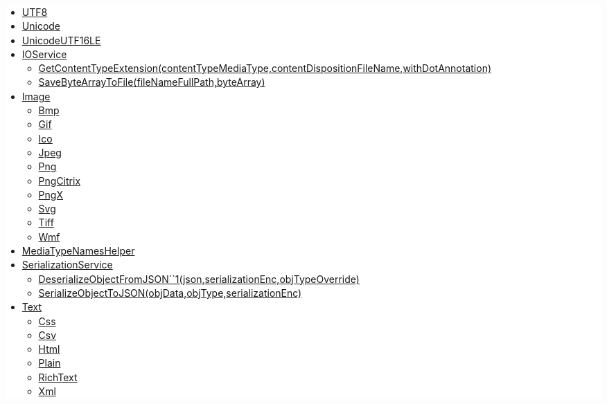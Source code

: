   - [UTF8](#F-CustomHttpWrapperLibrary-Helpers-MediaTypeNamesHelper-Encoding-UTF8 'CustomHttpWrapperLibrary.Helpers.MediaTypeNamesHelper.Encoding.UTF8')
  - [Unicode](#F-CustomHttpWrapperLibrary-Helpers-MediaTypeNamesHelper-Encoding-Unicode 'CustomHttpWrapperLibrary.Helpers.MediaTypeNamesHelper.Encoding.Unicode')
  - [UnicodeUTF16LE](#F-CustomHttpWrapperLibrary-Helpers-MediaTypeNamesHelper-Encoding-UnicodeUTF16LE 'CustomHttpWrapperLibrary.Helpers.MediaTypeNamesHelper.Encoding.UnicodeUTF16LE')
- [IOService](#T-CustomHttpWrapperLibrary-Utils-IOService 'CustomHttpWrapperLibrary.Utils.IOService')
  - [GetContentTypeExtension(contentTypeMediaType,contentDispositionFileName,withDotAnnotation)](#M-CustomHttpWrapperLibrary-Utils-IOService-GetContentTypeExtension-System-String,System-String,System-Boolean- 'CustomHttpWrapperLibrary.Utils.IOService.GetContentTypeExtension(System.String,System.String,System.Boolean)')
  - [SaveByteArrayToFile(fileNameFullPath,byteArray)](#M-CustomHttpWrapperLibrary-Utils-IOService-SaveByteArrayToFile-System-String,System-Byte[]- 'CustomHttpWrapperLibrary.Utils.IOService.SaveByteArrayToFile(System.String,System.Byte[])')
- [Image](#T-CustomHttpWrapperLibrary-Helpers-MediaTypeNamesHelper-Image 'CustomHttpWrapperLibrary.Helpers.MediaTypeNamesHelper.Image')
  - [Bmp](#F-CustomHttpWrapperLibrary-Helpers-MediaTypeNamesHelper-Image-Bmp 'CustomHttpWrapperLibrary.Helpers.MediaTypeNamesHelper.Image.Bmp')
  - [Gif](#F-CustomHttpWrapperLibrary-Helpers-MediaTypeNamesHelper-Image-Gif 'CustomHttpWrapperLibrary.Helpers.MediaTypeNamesHelper.Image.Gif')
  - [Ico](#F-CustomHttpWrapperLibrary-Helpers-MediaTypeNamesHelper-Image-Ico 'CustomHttpWrapperLibrary.Helpers.MediaTypeNamesHelper.Image.Ico')
  - [Jpeg](#F-CustomHttpWrapperLibrary-Helpers-MediaTypeNamesHelper-Image-Jpeg 'CustomHttpWrapperLibrary.Helpers.MediaTypeNamesHelper.Image.Jpeg')
  - [Png](#F-CustomHttpWrapperLibrary-Helpers-MediaTypeNamesHelper-Image-Png 'CustomHttpWrapperLibrary.Helpers.MediaTypeNamesHelper.Image.Png')
  - [PngCitrix](#F-CustomHttpWrapperLibrary-Helpers-MediaTypeNamesHelper-Image-PngCitrix 'CustomHttpWrapperLibrary.Helpers.MediaTypeNamesHelper.Image.PngCitrix')
  - [PngX](#F-CustomHttpWrapperLibrary-Helpers-MediaTypeNamesHelper-Image-PngX 'CustomHttpWrapperLibrary.Helpers.MediaTypeNamesHelper.Image.PngX')
  - [Svg](#F-CustomHttpWrapperLibrary-Helpers-MediaTypeNamesHelper-Image-Svg 'CustomHttpWrapperLibrary.Helpers.MediaTypeNamesHelper.Image.Svg')
  - [Tiff](#F-CustomHttpWrapperLibrary-Helpers-MediaTypeNamesHelper-Image-Tiff 'CustomHttpWrapperLibrary.Helpers.MediaTypeNamesHelper.Image.Tiff')
  - [Wmf](#F-CustomHttpWrapperLibrary-Helpers-MediaTypeNamesHelper-Image-Wmf 'CustomHttpWrapperLibrary.Helpers.MediaTypeNamesHelper.Image.Wmf')
- [MediaTypeNamesHelper](#T-CustomHttpWrapperLibrary-Helpers-MediaTypeNamesHelper 'CustomHttpWrapperLibrary.Helpers.MediaTypeNamesHelper')
- [SerializationService](#T-CustomHttpWrapperLibrary-Utils-SerializationService 'CustomHttpWrapperLibrary.Utils.SerializationService')
  - [DeserializeObjectFromJSON\`\`1(json,serializationEnc,objTypeOverride)](#M-CustomHttpWrapperLibrary-Utils-SerializationService-DeserializeObjectFromJSON``1-System-String,System-Text-Encoding,System-Type- 'CustomHttpWrapperLibrary.Utils.SerializationService.DeserializeObjectFromJSON``1(System.String,System.Text.Encoding,System.Type)')
  - [SerializeObjectToJSON(objData,objType,serializationEnc)](#M-CustomHttpWrapperLibrary-Utils-SerializationService-SerializeObjectToJSON-System-Object,System-Type,System-Text-Encoding- 'CustomHttpWrapperLibrary.Utils.SerializationService.SerializeObjectToJSON(System.Object,System.Type,System.Text.Encoding)')
- [Text](#T-CustomHttpWrapperLibrary-Helpers-MediaTypeNamesHelper-Text 'CustomHttpWrapperLibrary.Helpers.MediaTypeNamesHelper.Text')
  - [Css](#F-CustomHttpWrapperLibrary-Helpers-MediaTypeNamesHelper-Text-Css 'CustomHttpWrapperLibrary.Helpers.MediaTypeNamesHelper.Text.Css')
  - [Csv](#F-CustomHttpWrapperLibrary-Helpers-MediaTypeNamesHelper-Text-Csv 'CustomHttpWrapperLibrary.Helpers.MediaTypeNamesHelper.Text.Csv')
  - [Html](#F-CustomHttpWrapperLibrary-Helpers-MediaTypeNamesHelper-Text-Html 'CustomHttpWrapperLibrary.Helpers.MediaTypeNamesHelper.Text.Html')
  - [Plain](#F-CustomHttpWrapperLibrary-Helpers-MediaTypeNamesHelper-Text-Plain 'CustomHttpWrapperLibrary.Helpers.MediaTypeNamesHelper.Text.Plain')
  - [RichText](#F-CustomHttpWrapperLibrary-Helpers-MediaTypeNamesHelper-Text-RichText 'CustomHttpWrapperLibrary.Helpers.MediaTypeNamesHelper.Text.RichText')
  - [Xml](#F-CustomHttpWrapperLibrary-Helpers-MediaTypeNamesHelper-Text-Xml 'CustomHttpWrapperLibrary.Helpers.MediaTypeNamesHelper.Text.Xml')